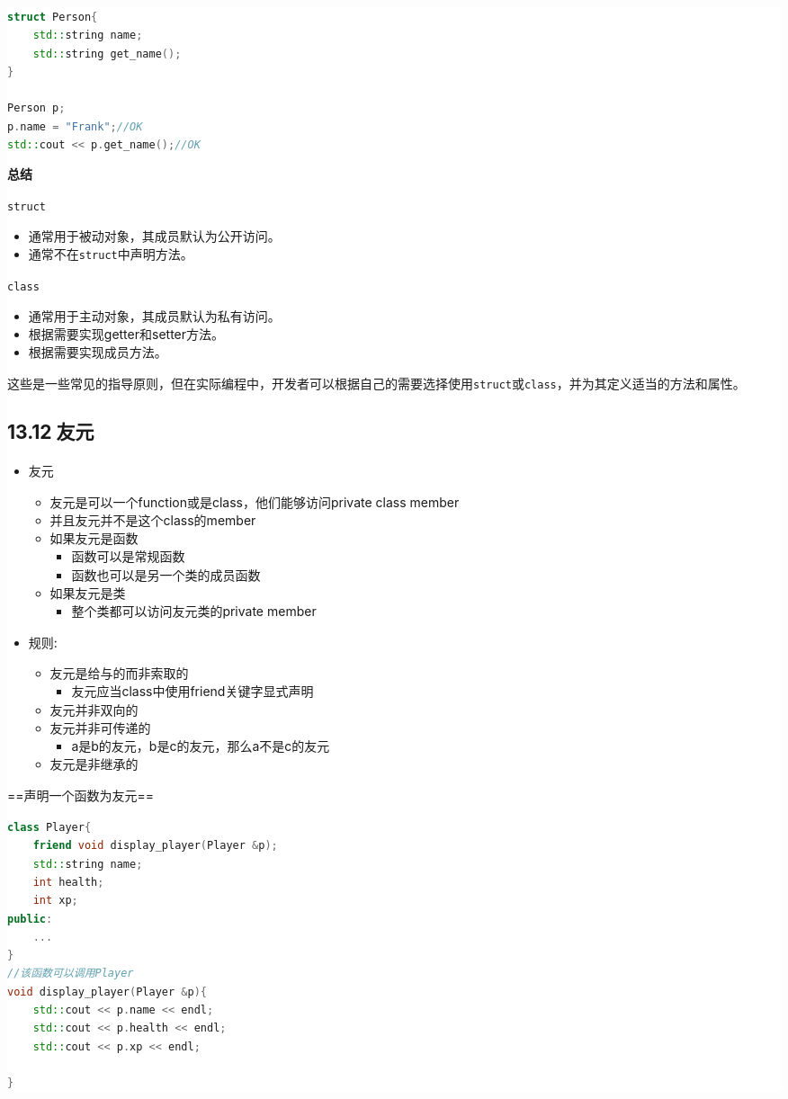 ```c++
struct Person{
    std::string name;
    std::string get_name();
}

Person p;
p.name = "Frank";//OK
std::cout << p.get_name();//OK
```

**总结** 

`struct`

- 通常用于被动对象，其成员默认为公开访问。
- 通常不在`struct`中声明方法。

 `class`

- 通常用于主动对象，其成员默认为私有访问。
- 根据需要实现getter和setter方法。
- 根据需要实现成员方法。

这些是一些常见的指导原则，但在实际编程中，开发者可以根据自己的需要选择使用`struct`或`class`，并为其定义适当的方法和属性。







## 13.12 友元

* 友元
  * 友元是可以一个function或是class，他们能够访问private class member
  * 并且友元并不是这个class的member
  * 如果友元是函数
    * 函数可以是常规函数
    * 函数也可以是另一个类的成员函数
  * 如果友元是类
    * 整个类都可以访问友元类的private member

* 规则:
  * 友元是给与的而非索取的
    * 友元应当class中使用friend关键字显式声明
  * 友元并非双向的
  * 友元并非可传递的
    * a是b的友元，b是c的友元，那么a不是c的友元
  * 友元是非继承的

==声明一个函数为友元==

```c++
class Player{
	friend void display_player(Player &p);
    std::string name;
    int health;
    int xp;
public:
    ...
}
//该函数可以调用Player
void display_player(Player &p){
    std::cout << p.name << endl;
    std::cout << p.health << endl;
    std::cout << p.xp << endl;
    
}
```
